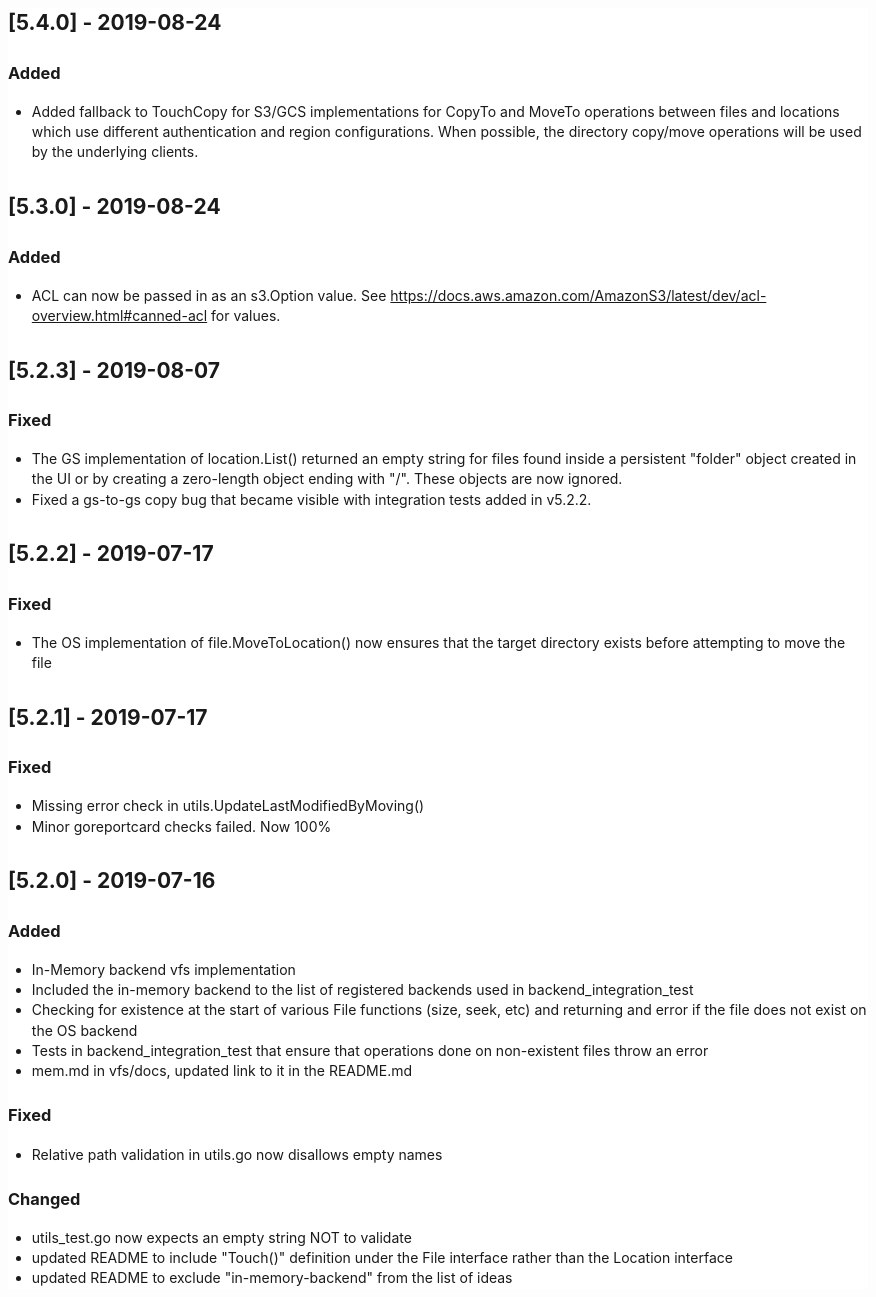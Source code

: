 ## [5.4.0] - 2019-08-24
### Added
- Added fallback to TouchCopy for S3/GCS implementations for CopyTo and MoveTo operations between files and locations which use different authentication and region configurations. When possible, the directory copy/move operations will be used by the underlying clients.

## [5.3.0] - 2019-08-24
### Added
- ACL can now be passed in as an s3.Option value. See
https://docs.aws.amazon.com/AmazonS3/latest/dev/acl-overview.html#canned-acl for values.

## [5.2.3] - 2019-08-07
### Fixed
- The GS implementation of location.List() returned an empty string for files found inside a persistent "folder" object
created in the UI or by creating a zero-length object ending with "/".  These objects are now ignored.
- Fixed a gs-to-gs copy bug that became visible with integration tests added in v5.2.2.

## [5.2.2] - 2019-07-17
### Fixed
- The OS implementation of file.MoveToLocation() now ensures that the target directory exists before attempting to move the file

## [5.2.1] - 2019-07-17
### Fixed
- Missing error check in utils.UpdateLastModifiedByMoving()
- Minor goreportcard checks failed. Now 100%

## [5.2.0] - 2019-07-16
### Added
- In-Memory backend vfs implementation
- Included the in-memory backend to the list of registered backends used in backend_integration_test
- Checking for existence at the start of various File functions (size, seek, etc) and returning and error if the file does not exist on the OS backend
- Tests in  backend_integration_test that ensure that operations done on non-existent files throw an error
- mem.md in vfs/docs, updated link to it in the README.md
### Fixed
- Relative path validation in utils.go now disallows empty names
### Changed
- utils_test.go now expects an empty string NOT to validate
- updated README to include "Touch()" definition under the File interface rather than the Location interface
- updated README to exclude "in-memory-backend" from the list of ideas
